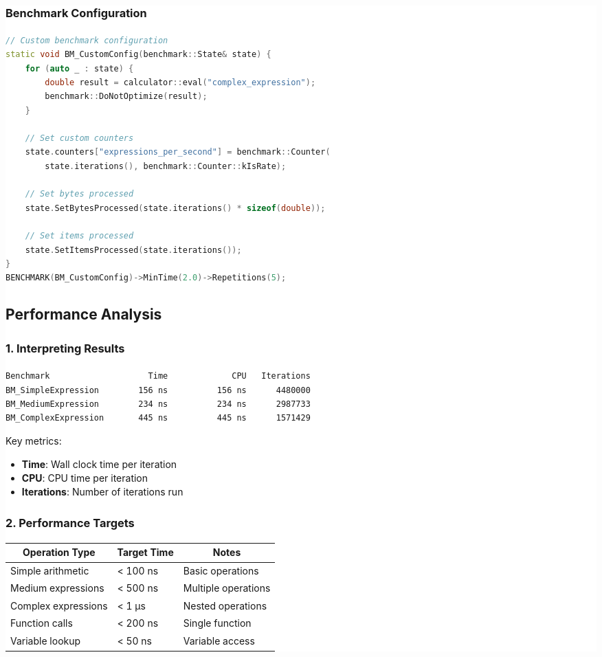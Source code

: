 ### Benchmark Configuration

```cpp
// Custom benchmark configuration
static void BM_CustomConfig(benchmark::State& state) {
    for (auto _ : state) {
        double result = calculator::eval("complex_expression");
        benchmark::DoNotOptimize(result);
    }
    
    // Set custom counters
    state.counters["expressions_per_second"] = benchmark::Counter(
        state.iterations(), benchmark::Counter::kIsRate);
    
    // Set bytes processed
    state.SetBytesProcessed(state.iterations() * sizeof(double));
    
    // Set items processed
    state.SetItemsProcessed(state.iterations());
}
BENCHMARK(BM_CustomConfig)->MinTime(2.0)->Repetitions(5);
```

## Performance Analysis

### 1. Interpreting Results

```
Benchmark                    Time             CPU   Iterations
BM_SimpleExpression        156 ns          156 ns      4480000
BM_MediumExpression        234 ns          234 ns      2987733
BM_ComplexExpression       445 ns          445 ns      1571429
```

Key metrics:

- **Time**: Wall clock time per iteration
- **CPU**: CPU time per iteration
- **Iterations**: Number of iterations run

### 2. Performance Targets

| Operation Type | Target Time | Notes |
|----------------|-------------|-------|
| Simple arithmetic | < 100 ns | Basic operations |
| Medium expressions | < 500 ns | Multiple operations |
| Complex expressions | < 1 μs | Nested operations |
| Function calls | < 200 ns | Single function |
| Variable lookup | < 50 ns | Variable access |
